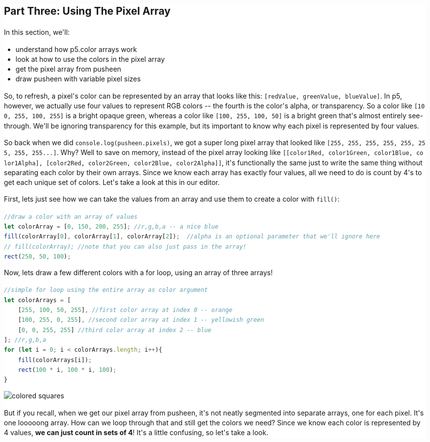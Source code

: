 ## Part Three: Using The Pixel Array
In this section, we'll:
* understand how p5.color arrays work
* look at how to use the colors in the pixel array
* get the pixel array from pusheen
* draw pusheen with variable pixel sizes

So, to refresh, a pixel's color can be represented by an array that looks like this: `[redValue, greenValue, blueValue]`. In p5, however, we actually use four values to represent RGB colors -- the fourth is the color's alpha, or transparency. So a color like `[100, 255, 100, 255]` is a bright opaque green, whereas a color like `[100, 255, 100, 50]` is a bright green that's almost entirely see-through. We'll be ignoring transparency for this example, but its important to know why each pixel is represented by four values.

So back when we did `console.log(pusheen.pixels)`, we got a super long pixel array that looked like `[255, 255, 255, 255, 255, 255, 255, 255...]`. Why? Well to save on memory, instead of the pixel array looking like `[[color1Red, color1Green, color1Blue, color1Alpha], [color2Red, color2Green, color2Blue, color2Alpha]]`, it's functionally the same just to write the same thing without separating each color by their own arrays. Since we know each array has exactly four values, all we need to do is count by 4's to get each unique set of colors. Let's take a look at this in our editor.

First, lets just see how we can take the values from an array and use them to create a color with `fill()`:

```js
//draw a color with an array of values 
let colorArray = [0, 150, 200, 255]; //r,g,b,a -- a nice blue
fill(colorArray[0], colorArray[1], colorArray[2]);  //alpha is an optional parameter that we'll ignore here 
// fill(colorArray); //note that you can also just pass in the array!
rect(250, 50, 100);
```

Now, lets draw a few different colors with a for loop, using an array of three arrays!

```js
//simple for loop using the entire array as color argument
let colorArrays = [
    [255, 100, 50, 255], //first color array at index 0 -- orange
    [100, 255, 0, 255], //second color array at index 1 -- yellowish green
    [0, 0, 255, 255] //third color array at index 2 -- blue
]; //r,g,b,a
for (let i = 0; i < colorArrays.length; i++){
    fill(colorArrays[i]);
    rect(100 * i, 100 * i, 100);
}
```
![colored squares](assets/squares.PNG)

But if you recall, when we get our pixel array from pusheen, it's not neatly segmented into separate arrays, one for each pixel. It's one looooong array. How can we loop through that and still get the colors we need? Since we know each color is represented by 4 values, **we can just count in sets of 4**! It's a little confusing, so let's take a look.
